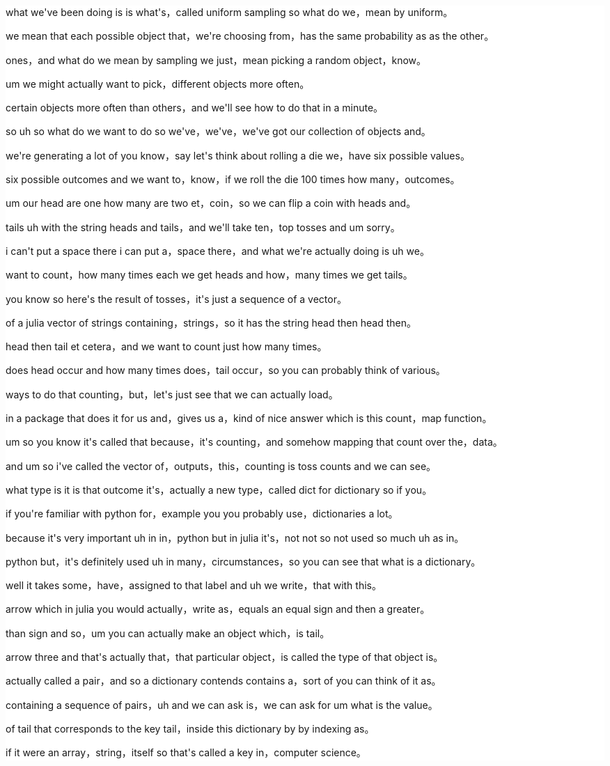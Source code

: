 what we've been doing is is what's，called uniform sampling so what do we，mean by uniform。

we mean that each possible object that，we're choosing from，has the same probability as as the other。

ones，and what do we mean by sampling we just，mean picking a random object，know。

um we might actually want to pick，different objects more often。

certain objects more often than others，and we'll see how to do that in a minute。

so uh so what do we want to do so we've，we've，we've got our collection of objects and。

we're generating a lot of you know，say let's think about rolling a die we，have six possible values。

six possible outcomes and we want to，know，if we roll the die 100 times how many，outcomes。

um our head are one how many are two et，coin，so we can flip a coin with heads and。

tails uh with the string heads and tails，and we'll take ten，top tosses and um sorry。

i can't put a space there i can put a，space there，and what we're actually doing is uh we。

want to count，how many times each we get heads and how，many times we get tails。

you know so here's the result of tosses，it's just a sequence of a vector。

of a julia vector of strings containing，strings，so it has the string head then head then。

head then tail et cetera，and we want to count just how many times。

does head occur and how many times does，tail occur，so you can probably think of various。

ways to do that counting，but，let's just see that we can actually load。

in a package that does it for us and，gives us a，kind of nice answer which is this count，map function。

um so you know it's called that because，it's counting，and somehow mapping that count over the，data。

and um so i've called the vector of，outputs，this，counting is toss counts and we can see。

what type is it is that outcome it's，actually a new type，called dict for dictionary so if you。

if you're familiar with python for，example you you probably use，dictionaries a lot。

because it's very important uh in in，python but in julia it's，not not so not used so much uh as in。

python but，it's definitely used uh in many，circumstances，so you can see that what is a dictionary。

well it takes some，have，assigned to that label and uh we write，that with this。

arrow which in julia you would actually，write as，equals an equal sign and then a greater。

than sign and so，um you can actually make an object which，is tail。

arrow three and that's actually that，that particular object，is called the type of that object is。

actually called a pair，and so a dictionary contends contains a，sort of you can think of it as。

containing a sequence of pairs，uh and we can ask is，we can ask for um what is the value。

of tail that corresponds to the key tail，inside this dictionary by by indexing as。

if it were an array，string，itself so that's called a key in，computer science。
